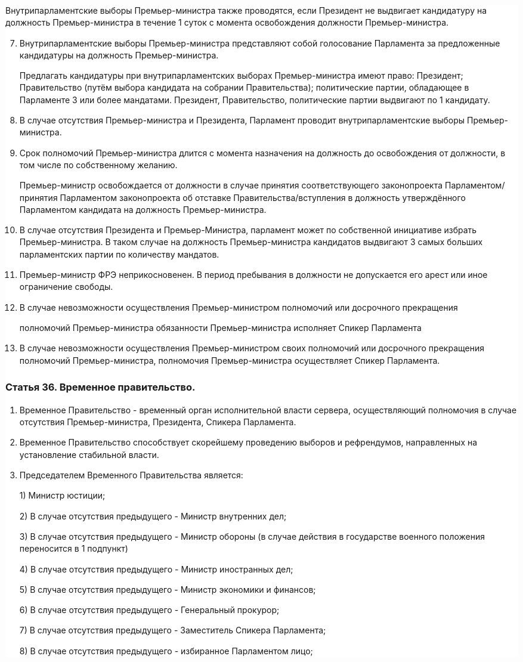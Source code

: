    Внутрипарламентские выборы Премьер-министра также проводятся, если Президент не выдвигает кандидатуру на должность Премьер-министра в течение 1 суток с момента освобождения должности Премьер-министра.

7. Внутрипарламентские выборы Премьер-министра представляют собой голосование Парламента за предложенные кандидатуры на должность Премьер-министра.

   Предлагать кандидатуры при внутрипарламентских выборах Премьер-министра имеют право: Президент; Правительство \(путём выбора кандидата на собрании Правительства\); политические партии, обладающее в Парламенте 3 или более мандатами. Президент, Правительство, политические партии выдвигают по 1 кандидату.

8. В случае отсутствия Премьер-министра и Президента, Парламент проводит внутрипарламентские выборы Премьер-министра.
9. Срок полномочий Премьер-министра длится с момента назначения на должность до освобождения от должности, в том числе по собственному желанию.

   Премьер-министр освобождается от должности в случае принятия соответствующего законопроекта Парламентом/принятия Парламентом законопроекта об отставке Правительства/вступления в должность утверждённого Парламентом кандидата на должность Премьер-министра.

10. В случае отсутствия Президента и Премьер-Министра, парламент может по собственной инициативе избрать Премьер-министра. В таком случае на должность Премьер-министра кандидатов выдвигают 3 самых больших парламентских партии по количеству мандатов.
11. Премьер-министр ФРЭ неприкосновенен. В период пребывания в должности не допускается его арест или иное ограничение свободы.
12. В случае невозможности осуществления Премьер-министром полномочий или досрочного прекращения

    полномочий Премьер-министра обязанности Премьер-министра исполняет Спикер Парламента

13. В случае невозможности осуществления Премьер-министром своих полномочий или досрочного прекращения полномочий Премьер-министра, полномочия Премьер-министра осуществляет Спикер Парламента.

### Статья 36. Временное правительство.

1. Временное Правительство - временный орган исполнительной власти сервера, осуществляющий полномочия в случае отсутствия Премьер-министра, Президента, Спикера Парламента.
2. Временное Правительство способствует скорейшему проведению выборов и рефрендумов, направленных на установление стабильной власти.
3. Председателем Временного Правительства является:

   1\) Министр юстиции;

   2\) В случае отсутствия предыдущего - Министр внутренних дел;

   3\) В случае отсутствия предыдущего - Министр обороны \(в случае действия в государстве военного положения переносится в 1 подпункт\)

   4\) В случае отсутствия предыдущего - Министр иностранных дел;

   5\) В случае отсутствия предыдущего - Министр экономики и финансов;

   6\) В случае отсутствия предыдущего - Генеральный прокурор;

   7\) В случае отсутствия предыдущего - Заместитель Спикера Парламента;

   8\) В случае отсутствия предыдущего - избиранное Парламентом лицо;
